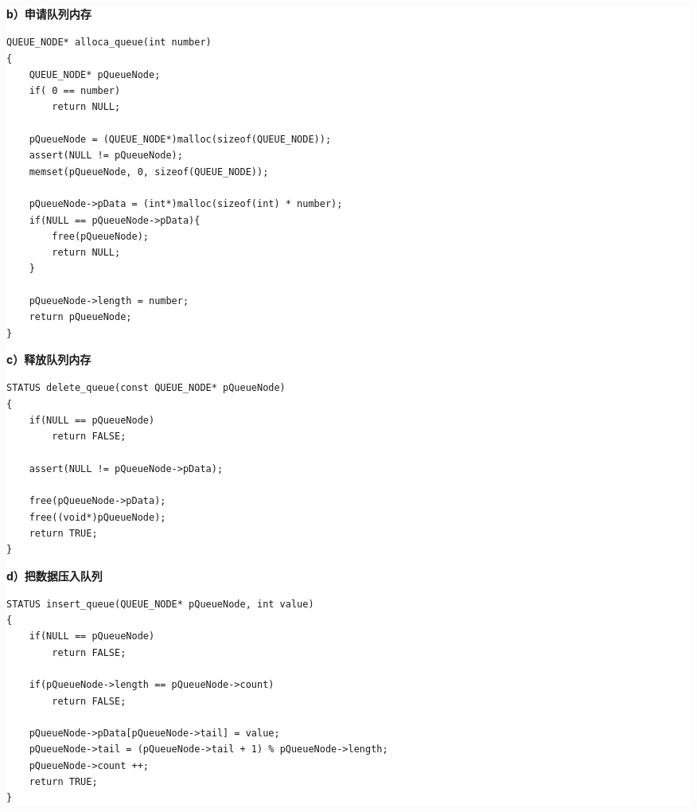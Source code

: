 **b）申请队列内存**

```
QUEUE_NODE* alloca_queue(int number)
{
    QUEUE_NODE* pQueueNode;
    if( 0 == number)
        return NULL;

    pQueueNode = (QUEUE_NODE*)malloc(sizeof(QUEUE_NODE));
    assert(NULL != pQueueNode);
    memset(pQueueNode, 0, sizeof(QUEUE_NODE));

    pQueueNode->pData = (int*)malloc(sizeof(int) * number);
    if(NULL == pQueueNode->pData){
        free(pQueueNode);
        return NULL;
    }

    pQueueNode->length = number;
    return pQueueNode;
}
```

**c）释放队列内存**

```
STATUS delete_queue(const QUEUE_NODE* pQueueNode)
{
    if(NULL == pQueueNode)
        return FALSE;

    assert(NULL != pQueueNode->pData);

    free(pQueueNode->pData);
    free((void*)pQueueNode);
    return TRUE;
}
```

**d）把数据压入队列**

```
STATUS insert_queue(QUEUE_NODE* pQueueNode, int value)
{
    if(NULL == pQueueNode)
        return FALSE;

    if(pQueueNode->length == pQueueNode->count)
        return FALSE;

    pQueueNode->pData[pQueueNode->tail] = value;
    pQueueNode->tail = (pQueueNode->tail + 1) % pQueueNode->length;
    pQueueNode->count ++;
    return TRUE;
}
```
